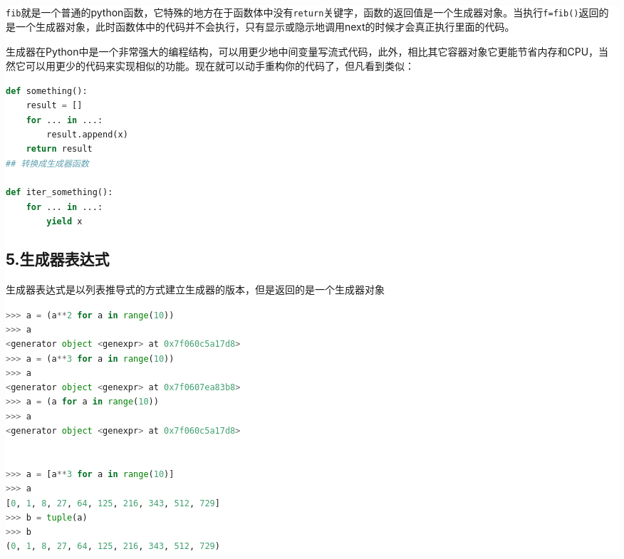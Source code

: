 `fib`就是一个普通的python函数，它特殊的地方在于函数体中没有`return`关键字，函数的返回值是一个生成器对象。当执行`f=fib()`返回的是一个生成器对象，此时函数体中的代码并不会执行，只有显示或隐示地调用next的时候才会真正执行里面的代码。

生成器在Python中是一个非常强大的编程结构，可以用更少地中间变量写流式代码，此外，相比其它容器对象它更能节省内存和CPU，当然它可以用更少的代码来实现相似的功能。现在就可以动手重构你的代码了，但凡看到类似：

```python
def something():
    result = []
    for ... in ...:
        result.append(x)
    return result
## 转换成生成器函数

def iter_something():
    for ... in ...:
        yield x
```

## 5.生成器表达式

生成器表达式是以列表推导式的方式建立生成器的版本，但是返回的是一个生成器对象

```python
>>> a = (a**2 for a in range(10))
>>> a
<generator object <genexpr> at 0x7f060c5a17d8>
>>> a = (a**3 for a in range(10))
>>> a
<generator object <genexpr> at 0x7f0607ea83b8>
>>> a = (a for a in range(10))
>>> a
<generator object <genexpr> at 0x7f060c5a17d8>


>>> a = [a**3 for a in range(10)]
>>> a
[0, 1, 8, 27, 64, 125, 216, 343, 512, 729]
>>> b = tuple(a)
>>> b
(0, 1, 8, 27, 64, 125, 216, 343, 512, 729)
```

